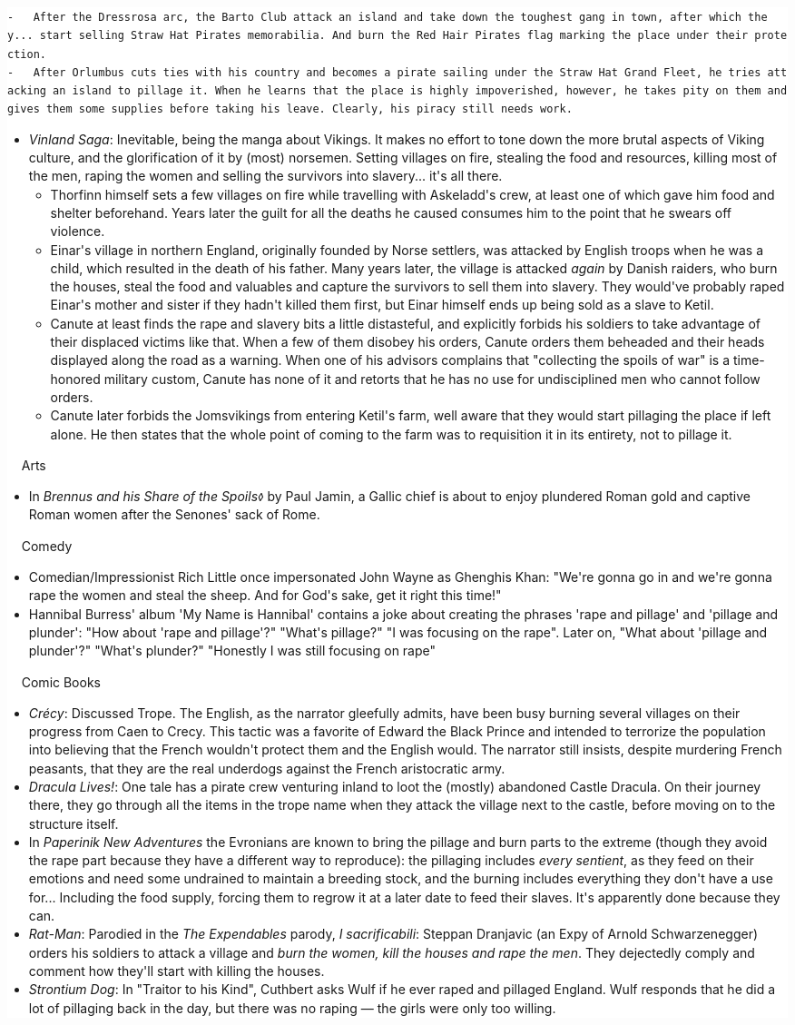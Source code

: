     -   After the Dressrosa arc, the Barto Club attack an island and take down the toughest gang in town, after which they... start selling Straw Hat Pirates memorabilia. And burn the Red Hair Pirates flag marking the place under their protection.
    -   After Orlumbus cuts ties with his country and becomes a pirate sailing under the Straw Hat Grand Fleet, he tries attacking an island to pillage it. When he learns that the place is highly impoverished, however, he takes pity on them and gives them some supplies before taking his leave. Clearly, his piracy still needs work.
-   _Vinland Saga_: Inevitable, being the manga about Vikings. It makes no effort to tone down the more brutal aspects of Viking culture, and the glorification of it by (most) norsemen. Setting villages on fire, stealing the food and resources, killing most of the men, raping the women and selling the survivors into slavery... it's all there.
    -   Thorfinn himself sets a few villages on fire while travelling with Askeladd's crew, at least one of which gave him food and shelter beforehand. Years later the guilt for all the deaths he caused consumes him to the point that he swears off violence.
    -   Einar's village in northern England, originally founded by Norse settlers, was attacked by English troops when he was a child, which resulted in the death of his father. Many years later, the village is attacked _again_ by Danish raiders, who burn the houses, steal the food and valuables and capture the survivors to sell them into slavery. They would've probably raped Einar's mother and sister if they hadn't killed them first, but Einar himself ends up being sold as a slave to Ketil.
    -   Canute at least finds the rape and slavery bits a little distasteful, and explicitly forbids his soldiers to take advantage of their displaced victims like that. When a few of them disobey his orders, Canute orders them beheaded and their heads displayed along the road as a warning. When one of his advisors complains that "collecting the spoils of war" is a time-honored military custom, Canute has none of it and retorts that he has no use for undisciplined men who cannot follow orders.
    -   Canute later forbids the Jomsvikings from entering Ketil's farm, well aware that they would start pillaging the place if left alone. He then states that the whole point of coming to the farm was to requisition it in its entirety, not to pillage it.

    Arts 

-   In _Brennus and his Share of the Spoils<small>◊</small>_ by Paul Jamin, a Gallic chief is about to enjoy plundered Roman gold and captive Roman women after the Senones' sack of Rome.

    Comedy 

-   Comedian/Impressionist Rich Little once impersonated John Wayne as Ghenghis Khan: "We're gonna go in and we're gonna rape the women and steal the sheep. And for God's sake, get it right this time!"
-   Hannibal Burress' album 'My Name is Hannibal' contains a joke about creating the phrases 'rape and pillage' and 'pillage and plunder': "How about 'rape and pillage'?" "What's pillage?" "I was focusing on the rape". Later on, "What about 'pillage and plunder'?" "What's plunder?" "Honestly I was still focusing on rape"

    Comic Books 

-   _Crécy_: Discussed Trope. The English, as the narrator gleefully admits, have been busy burning several villages on their progress from Caen to Crecy. This tactic was a favorite of Edward the Black Prince and intended to terrorize the population into believing that the French wouldn't protect them and the English would. The narrator still insists, despite murdering French peasants, that they are the real underdogs against the French aristocratic army.
-   _Dracula Lives!_: One tale has a pirate crew venturing inland to loot the (mostly) abandoned Castle Dracula. On their journey there, they go through all the items in the trope name when they attack the village next to the castle, before moving on to the structure itself.
-   In _Paperinik New Adventures_ the Evronians are known to bring the pillage and burn parts to the extreme (though they avoid the rape part because they have a different way to reproduce): the pillaging includes _every sentient_, as they feed on their emotions and need some undrained to maintain a breeding stock, and the burning includes everything they don't have a use for... Including the food supply, forcing them to regrow it at a later date to feed their slaves. It's apparently done because they can.
-   _Rat-Man_: Parodied in the _The Expendables_ parody, _I sacrificabili_: Steppan Dranjavic (an Expy of Arnold Schwarzenegger) orders his soldiers to attack a village and _burn the women, kill the houses and rape the men_. They dejectedly comply and comment how they'll start with killing the houses.
-   _Strontium Dog_: In "Traitor to his Kind", Cuthbert asks Wulf if he ever raped and pillaged England. Wulf responds that he did a lot of pillaging back in the day, but there was no raping — the girls were only too willing.